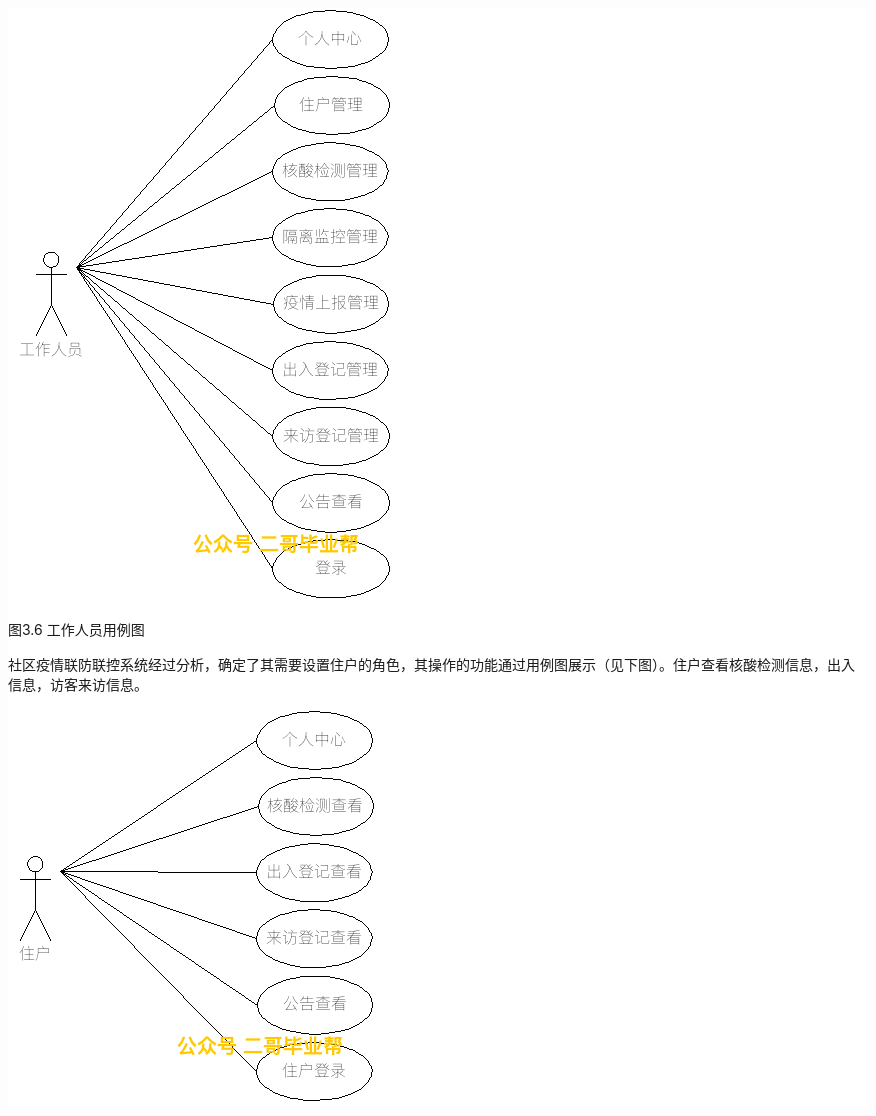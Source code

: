 ![](/images/0400ssm/ssm426/blog.006.png)

图3.6 工作人员用例图

社区疫情联防联控系统经过分析，确定了其需要设置住户的角色，其操作的功能通过用例图展示（见下图）。住户查看核酸检测信息，出入信息，访客来访信息。

![](/images/0400ssm/ssm426/blog.007.png)
